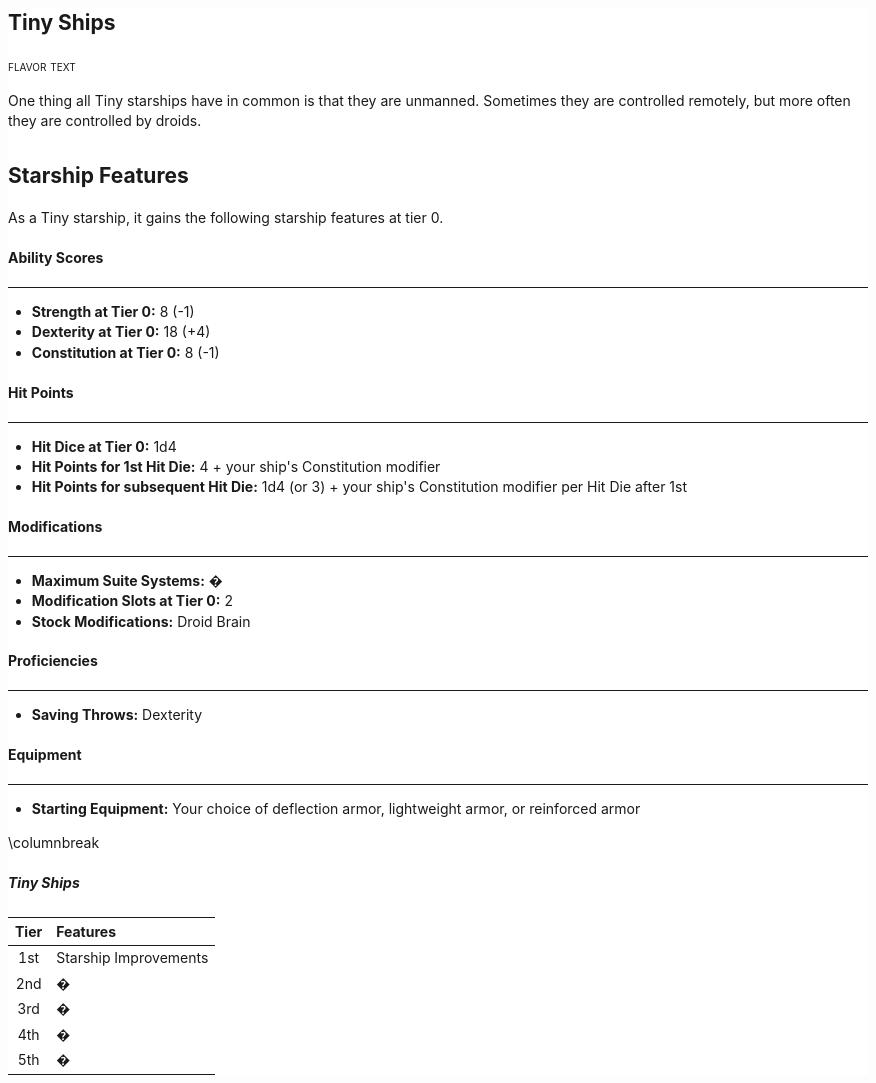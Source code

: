 ## Tiny Ships

<span style="font-variant: small-caps">flavor text</span>  


One thing all Tiny starships have in common is that they are unmanned. Sometimes they are controlled remotely, but more often they are controlled by droids.

## Starship Features
As a Tiny starship, it gains the following starship features at tier 0.

#### Ability Scores
___
- **Strength at Tier 0:** 8 (-1)
- **Dexterity at Tier 0:** 18 (+4)
- **Constitution at Tier 0:** 8 (-1)

#### Hit Points
___
- **Hit Dice at Tier 0:** 1d4
- **Hit Points for 1st Hit Die:** 4 + your ship's Constitution modifier
- **Hit Points for subsequent Hit Die:** 1d4 (or 3) + your ship's Constitution modifier per Hit Die after 1st

#### Modifications
___
- **Maximum Suite Systems:** �
- **Modification Slots at Tier 0:** 2
- **Stock Modifications:** Droid Brain

#### Proficiencies
___
- **Saving Throws:** Dexterity

#### Equipment
___
- **Starting Equipment:** Your choice of deflection armor, lightweight armor, or reinforced armor

\columnbreak

<div class='classTable'>

##### Tiny Ships
| Tier |  Features |
|:---:|:---|
| 1st |  Starship Improvements  | 
| 2nd |  � |  
| 3rd |  � |  
| 4th |  � |  
| 5th |  � |  
